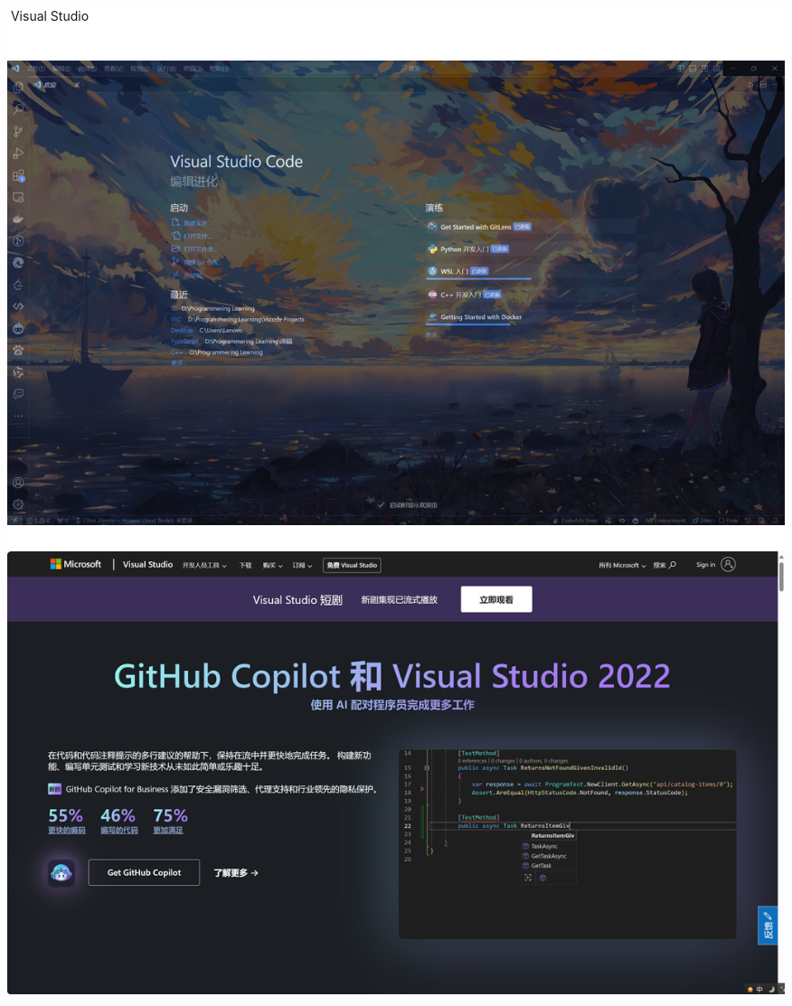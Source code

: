 ​                                                                                                       Visual Studio

![](\图片\vscode.png)
=======
![](/图片/vs.png)

